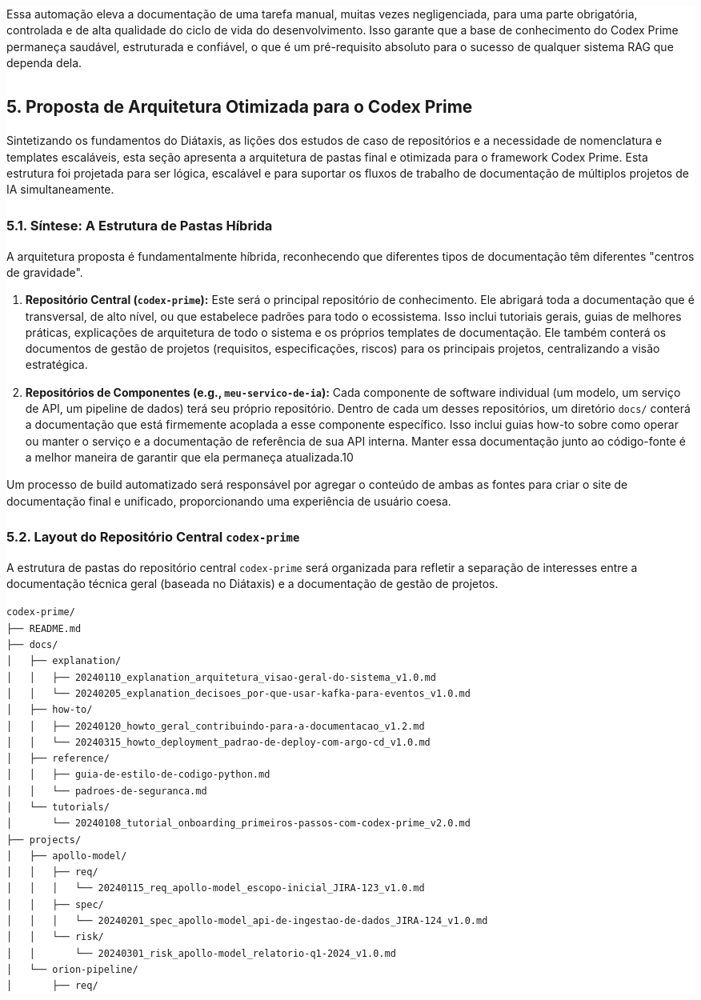 Essa automação eleva a documentação de uma tarefa manual, muitas vezes negligenciada, para uma parte obrigatória, controlada e de alta qualidade do ciclo de vida do desenvolvimento. Isso garante que a base de conhecimento do Codex Prime permaneça saudável, estruturada e confiável, o que é um pré-requisito absoluto para o sucesso de qualquer sistema RAG que dependa dela.

## 5. Proposta de Arquitetura Otimizada para o Codex Prime

Sintetizando os fundamentos do Diátaxis, as lições dos estudos de caso de repositórios e a necessidade de nomenclatura e templates escaláveis, esta seção apresenta a arquitetura de pastas final e otimizada para o framework Codex Prime. Esta estrutura foi projetada para ser lógica, escalável e para suportar os fluxos de trabalho de documentação de múltiplos projetos de IA simultaneamente.

### 5.1. Síntese: A Estrutura de Pastas Híbrida

A arquitetura proposta é fundamentalmente híbrida, reconhecendo que diferentes tipos de documentação têm diferentes "centros de gravidade".

1. **Repositório Central (`codex-prime`):** Este será o principal repositório de conhecimento. Ele abrigará toda a documentação que é transversal, de alto nível, ou que estabelece padrões para todo o ecossistema. Isso inclui tutoriais gerais, guias de melhores práticas, explicações de arquitetura de todo o sistema e os próprios templates de documentação. Ele também conterá os documentos de gestão de projetos (requisitos, especificações, riscos) para os principais projetos, centralizando a visão estratégica.
    
2. **Repositórios de Componentes (e.g., `meu-servico-de-ia`):** Cada componente de software individual (um modelo, um serviço de API, um pipeline de dados) terá seu próprio repositório. Dentro de cada um desses repositórios, um diretório `docs/` conterá a documentação que está firmemente acoplada a esse componente específico. Isso inclui guias how-to sobre como operar ou manter o serviço e a documentação de referência de sua API interna. Manter essa documentação junto ao código-fonte é a melhor maneira de garantir que ela permaneça atualizada.10
    

Um processo de build automatizado será responsável por agregar o conteúdo de ambas as fontes para criar o site de documentação final e unificado, proporcionando uma experiência de usuário coesa.

### 5.2. Layout do Repositório Central `codex-prime`

A estrutura de pastas do repositório central `codex-prime` será organizada para refletir a separação de interesses entre a documentação técnica geral (baseada no Diátaxis) e a documentação de gestão de projetos.

```
codex-prime/
├── README.md
├── docs/
│   ├── explanation/
│   │   ├── 20240110_explanation_arquitetura_visao-geral-do-sistema_v1.0.md
│   │   └── 20240205_explanation_decisoes_por-que-usar-kafka-para-eventos_v1.0.md
│   ├── how-to/
│   │   ├── 20240120_howto_geral_contribuindo-para-a-documentacao_v1.2.md
│   │   └── 20240315_howto_deployment_padrao-de-deploy-com-argo-cd_v1.0.md
│   ├── reference/
│   │   ├── guia-de-estilo-de-codigo-python.md
│   │   └── padroes-de-seguranca.md
│   └── tutorials/
│       └── 20240108_tutorial_onboarding_primeiros-passos-com-codex-prime_v2.0.md
├── projects/
│   ├── apollo-model/
│   │   ├── req/
│   │   │   └── 20240115_req_apollo-model_escopo-inicial_JIRA-123_v1.0.md
│   │   ├── spec/
│   │   │   └── 20240201_spec_apollo-model_api-de-ingestao-de-dados_JIRA-124_v1.0.md
│   │   └── risk/
│   │       └── 20240301_risk_apollo-model_relatorio-q1-2024_v1.0.md
│   └── orion-pipeline/
│       ├── req/
```